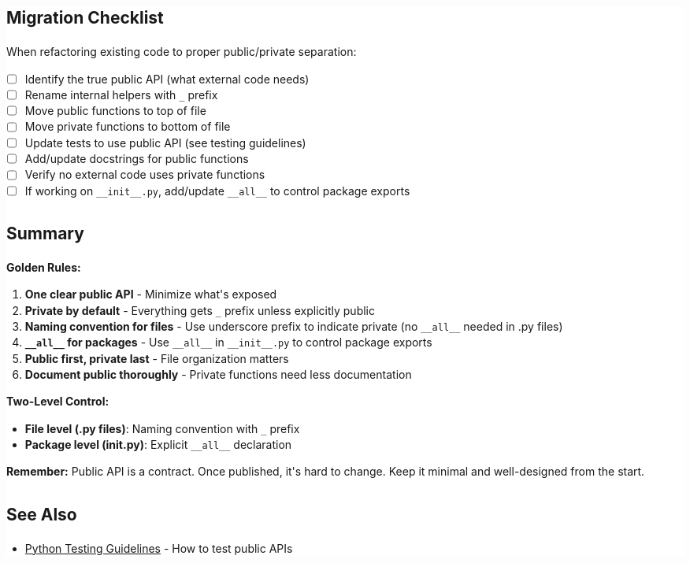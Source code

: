 ## Migration Checklist

When refactoring existing code to proper public/private separation:

- [ ] Identify the true public API (what external code needs)
- [ ] Rename internal helpers with `_` prefix
- [ ] Move public functions to top of file
- [ ] Move private functions to bottom of file
- [ ] Update tests to use public API (see testing guidelines)
- [ ] Add/update docstrings for public functions
- [ ] Verify no external code uses private functions
- [ ] If working on `__init__.py`, add/update `__all__` to control package exports

## Summary

**Golden Rules:**

1. **One clear public API** - Minimize what's exposed
2. **Private by default** - Everything gets `_` prefix unless explicitly public
3. **Naming convention for files** - Use underscore prefix to indicate private (no `__all__` needed in .py files)
4. **`__all__` for packages** - Use `__all__` in `__init__.py` to control package exports
5. **Public first, private last** - File organization matters
6. **Document public thoroughly** - Private functions need less documentation

**Two-Level Control:**
- **File level (.py files)**: Naming convention with `_` prefix
- **Package level (__init__.py)**: Explicit `__all__` declaration

**Remember:** Public API is a contract. Once published, it's hard to change. Keep it minimal and well-designed from the start.

## See Also

- [Python Testing Guidelines](./python-testing-guidelines.md) - How to test public APIs
